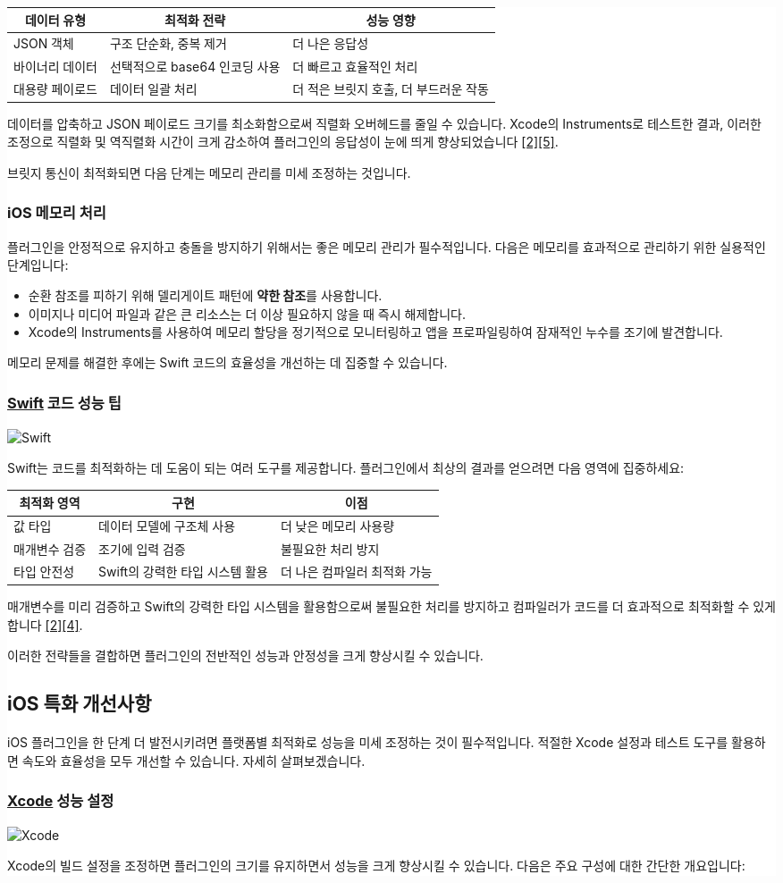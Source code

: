 | **데이터 유형** | **최적화 전략** | **성능 영향** |
| --- | --- | --- |
| JSON 객체 | 구조 단순화, 중복 제거 | 더 나은 응답성 |
| 바이너리 데이터 | 선택적으로 base64 인코딩 사용 | 더 빠르고 효율적인 처리 |
| 대용량 페이로드 | 데이터 일괄 처리 | 더 적은 브릿지 호출, 더 부드러운 작동 |

데이터를 압축하고 JSON 페이로드 크기를 최소화함으로써 직렬화 오버헤드를 줄일 수 있습니다. Xcode의 Instruments로 테스트한 결과, 이러한 조정으로 직렬화 및 역직렬화 시간이 크게 감소하여 플러그인의 응답성이 눈에 띄게 향상되었습니다 [\[2\]](https://capacitorjs.com/docs/plugins/ios)[\[5\]](https://capacitorjs.com/docs/ios).

브릿지 통신이 최적화되면 다음 단계는 메모리 관리를 미세 조정하는 것입니다.

### iOS 메모리 처리

플러그인을 안정적으로 유지하고 충돌을 방지하기 위해서는 좋은 메모리 관리가 필수적입니다. 다음은 메모리를 효과적으로 관리하기 위한 실용적인 단계입니다:

-   순환 참조를 피하기 위해 델리게이트 패턴에 **약한 참조**를 사용합니다.
-   이미지나 미디어 파일과 같은 큰 리소스는 더 이상 필요하지 않을 때 즉시 해제합니다.
-   Xcode의 Instruments를 사용하여 메모리 할당을 정기적으로 모니터링하고 앱을 프로파일링하여 잠재적인 누수를 조기에 발견합니다.

메모리 문제를 해결한 후에는 Swift 코드의 효율성을 개선하는 데 집중할 수 있습니다.

### [Swift](https://developer.apple.com/swift/) 코드 성능 팁

![Swift](https://assets.seobotai.com/capgo.app/6825647b0209458b3ff370ad/2e2b0430a9aab611e781d4d45224ac43.jpg)

Swift는 코드를 최적화하는 데 도움이 되는 여러 도구를 제공합니다. 플러그인에서 최상의 결과를 얻으려면 다음 영역에 집중하세요:

| **최적화 영역** | **구현** | **이점** |
| --- | --- | --- |
| 값 타입 | 데이터 모델에 구조체 사용 | 더 낮은 메모리 사용량 |
| 매개변수 검증 | 조기에 입력 검증 | 불필요한 처리 방지 |
| 타입 안전성 | Swift의 강력한 타입 시스템 활용 | 더 나은 컴파일러 최적화 가능 |

매개변수를 미리 검증하고 Swift의 강력한 타입 시스템을 활용함으로써 불필요한 처리를 방지하고 컴파일러가 코드를 더 효과적으로 최적화할 수 있게 합니다 [\[2\]](https://capacitorjs.com/docs/plugins/ios)[\[4\]](https://capacitorjs.com/docs/plugins/tutorial/ios-implementation).

이러한 전략들을 결합하면 플러그인의 전반적인 성능과 안정성을 크게 향상시킬 수 있습니다.

## iOS 특화 개선사항

iOS 플러그인을 한 단계 더 발전시키려면 플랫폼별 최적화로 성능을 미세 조정하는 것이 필수적입니다. 적절한 Xcode 설정과 테스트 도구를 활용하면 속도와 효율성을 모두 개선할 수 있습니다. 자세히 살펴보겠습니다.

### [Xcode](https://developer.apple.com/xcode/) 성능 설정

![Xcode](https://assets.seobotai.com/capgo.app/6825647b0209458b3ff370ad/15516018a4284df8a7d0585815c62b4c.jpg)

Xcode의 빌드 설정을 조정하면 플러그인의 크기를 유지하면서 성능을 크게 향상시킬 수 있습니다. 다음은 주요 구성에 대한 간단한 개요입니다:
